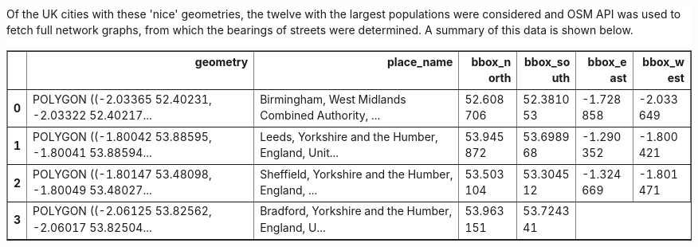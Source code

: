 Of the UK cities with these 'nice' geometries, the twelve with the largest populations were considered and OSM API was used to fetch full network graphs, from which the bearings of streets were determined. A summary of this data is shown below.


<div>
<style scoped>
    .dataframe tbody tr th:only-of-type {
        vertical-align: middle;
    }

    .dataframe tbody tr th {
        vertical-align: top;
    }

    .dataframe thead th {
        text-align: right;
    }
</style>
<table border="1" class="dataframe">
  <thead>
    <tr style="text-align: right;">
      <th></th>
      <th>geometry</th>
      <th>place_name</th>
      <th>bbox_north</th>
      <th>bbox_south</th>
      <th>bbox_east</th>
      <th>bbox_west</th>
    </tr>
  </thead>
  <tbody>
    <tr>
      <th>0</th>
      <td>POLYGON ((-2.03365 52.40231, -2.03322 52.40217...</td>
      <td>Birmingham, West Midlands Combined Authority, ...</td>
      <td>52.608706</td>
      <td>52.381053</td>
      <td>-1.728858</td>
      <td>-2.033649</td>
    </tr>
    <tr>
      <th>1</th>
      <td>POLYGON ((-1.80042 53.88595, -1.80041 53.88594...</td>
      <td>Leeds, Yorkshire and the Humber, England, Unit...</td>
      <td>53.945872</td>
      <td>53.698968</td>
      <td>-1.290352</td>
      <td>-1.800421</td>
    </tr>
    <tr>
      <th>2</th>
      <td>POLYGON ((-1.80147 53.48098, -1.80049 53.48027...</td>
      <td>Sheffield, Yorkshire and the Humber, England, ...</td>
      <td>53.503104</td>
      <td>53.304512</td>
      <td>-1.324669</td>
      <td>-1.801471</td>
    </tr>
    <tr>
      <th>3</th>
      <td>POLYGON ((-2.06125 53.82562, -2.06017 53.82504...</td>
      <td>Bradford, Yorkshire and the Humber, England, U...</td>
      <td>53.963151</td>
      <td>53.724341</td>